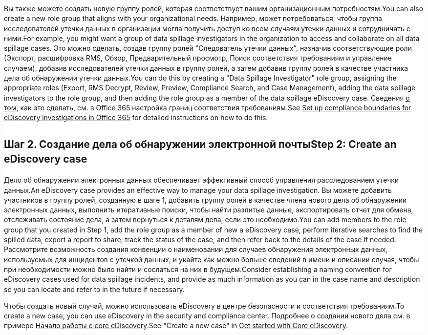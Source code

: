 <span data-ttu-id="f54d8-147">Вы также можете создать новую группу ролей, которая соответствует вашим организационным потребностям.</span><span class="sxs-lookup"><span data-stu-id="f54d8-147">You can also create a new role group that aligns with your organizational needs.</span></span> <span data-ttu-id="f54d8-148">Например, может потребоваться, чтобы группа исследователей утечки данных в организации могла получить доступ ко всем случаям утечки данных и сотрудничать с ними.</span><span class="sxs-lookup"><span data-stu-id="f54d8-148">For example, you might want a group of data spillage investigators in the organization to access and collaborate on all data spillage cases.</span></span> <span data-ttu-id="f54d8-149">Это можно сделать, создав группу ролей "Следователь утечки данных", назначив соответствующие роли (Экспорт, расшифровка RMS, Обзор, Предварительный просмотр, Поиск соответствия требованиям и управление случаем), добавив исследователей утечки данных в группу ролей, а затем добавив группу ролей в качестве участника дела об обнаружении утечки данных.</span><span class="sxs-lookup"><span data-stu-id="f54d8-149">You can do this by creating a "Data Spillage Investigator" role group, assigning the appropriate roles (Export, RMS Decrypt, Review, Preview, Compliance Search, and Case Management), adding the data spillage investigators to the role group, and then adding the role group as a member of the data spillage eDiscovery case.</span></span> <span data-ttu-id="f54d8-150">Сведения [о том,](set-up-compliance-boundaries.md) как это сделать, см. в Office 365 настройка границ соответствия требованиям.</span><span class="sxs-lookup"><span data-stu-id="f54d8-150">See [Set up compliance boundaries for eDiscovery investigations in Office 365](set-up-compliance-boundaries.md) for detailed instructions on how to do this.</span></span> 
  
## <a name="step-2-create-an-ediscovery-case"></a><span data-ttu-id="f54d8-151">Шаг 2. Создание дела об обнаружении электронной почты</span><span class="sxs-lookup"><span data-stu-id="f54d8-151">Step 2: Create an eDiscovery case</span></span>

<span data-ttu-id="f54d8-152">Дело об обнаружении электронных данных обеспечивает эффективный способ управления расследованием утечки данных.</span><span class="sxs-lookup"><span data-stu-id="f54d8-152">An eDiscovery case provides an effective way to manage your data spillage investigation.</span></span> <span data-ttu-id="f54d8-153">Вы можете добавить участников в группу ролей, созданную в шаге 1, добавить группу ролей в качестве члена нового дела об обнаружении электронных данных, выполнить итеративные поиски, чтобы найти разлитые данные, экспортировать отчет для обмена, отслеживать состояние дела, а затем вернуться к деталям дела, если это необходимо.</span><span class="sxs-lookup"><span data-stu-id="f54d8-153">You can add members to the role group that you created in Step 1, add the role group as a member of new a eDiscovery case, perform iterative searches to find the spilled data, export a report to share, track the status of the case, and then refer back to the details of the case if needed.</span></span> <span data-ttu-id="f54d8-154">Рассмотрите возможность создания конвенции о наименовании для случаев обнаружения электронных данных, используемых для инцидентов с утечкой данных, и укайте как можно больше сведений в имени и описании случая, чтобы при необходимости можно было найти и сослаться на них в будущем.</span><span class="sxs-lookup"><span data-stu-id="f54d8-154">Consider establishing a naming convention for eDiscovery cases used for data spillage incidents, and provide as much information as you can in the case name and description so you can locate and refer to in the future if necessary.</span></span>
  
<span data-ttu-id="f54d8-155">Чтобы создать новый случай, можно использовать eDiscovery в центре безопасности и соответствия требованиям.</span><span class="sxs-lookup"><span data-stu-id="f54d8-155">To create a new case, you can use eDiscovery in the security and compliance center.</span></span> <span data-ttu-id="f54d8-156">Подробнее о создании нового дела см. в примере [Начало работы с core eDiscovery](get-started-core-ediscovery.md#step-3-create-a-core-ediscovery-case).</span><span class="sxs-lookup"><span data-stu-id="f54d8-156">See "Create a new case" in [Get started with Core eDiscovery](get-started-core-ediscovery.md#step-3-create-a-core-ediscovery-case).</span></span>
  